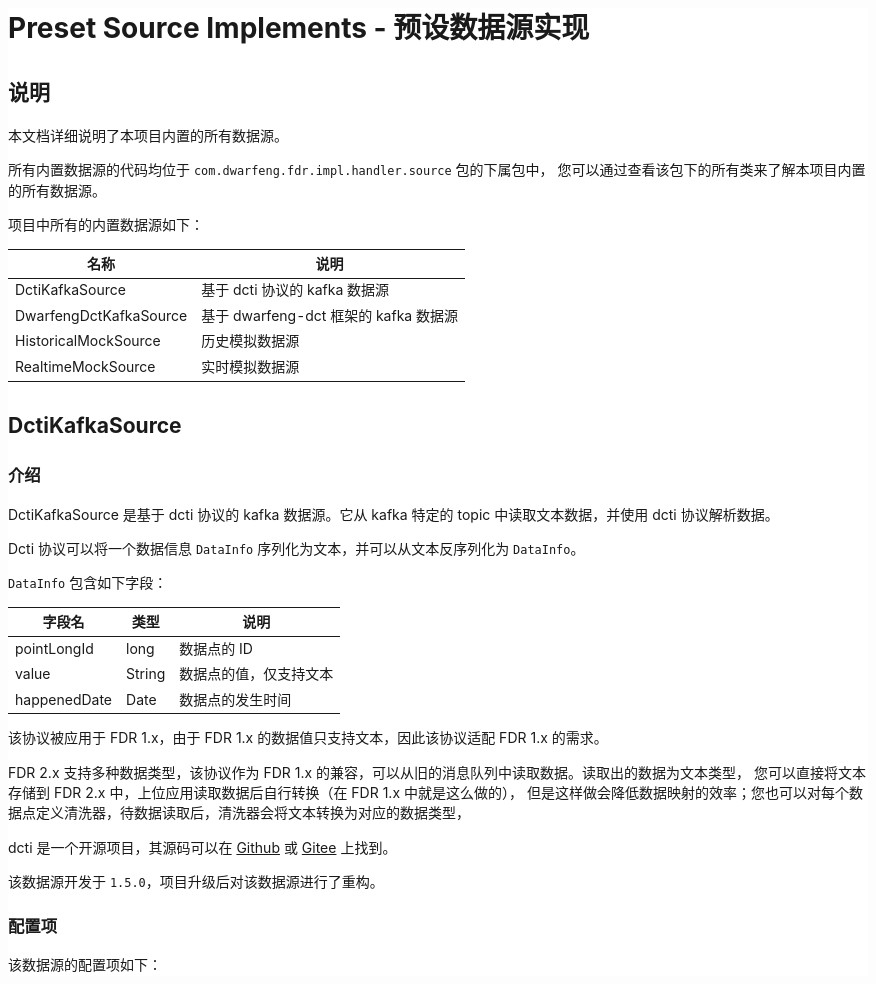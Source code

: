 # Preset Source Implements - 预设数据源实现

## 说明

本文档详细说明了本项目内置的所有数据源。

所有内置数据源的代码均位于 `com.dwarfeng.fdr.impl.handler.source` 包的下属包中，
您可以通过查看该包下的所有类来了解本项目内置的所有数据源。

项目中所有的内置数据源如下：

| 名称                     | 说明                            |
|------------------------|-------------------------------|
| DctiKafkaSource        | 基于 dcti 协议的 kafka 数据源         |
| DwarfengDctKafkaSource | 基于 dwarfeng-dct 框架的 kafka 数据源 |
| HistoricalMockSource   | 历史模拟数据源                       |
| RealtimeMockSource     | 实时模拟数据源                       |

## DctiKafkaSource

### 介绍

DctiKafkaSource 是基于 dcti 协议的 kafka 数据源。它从 kafka 特定的 topic 中读取文本数据，并使用 dcti 协议解析数据。

Dcti 协议可以将一个数据信息 `DataInfo` 序列化为文本，并可以从文本反序列化为 `DataInfo`。

`DataInfo` 包含如下字段：

| 字段名          | 类型     | 说明          |
|--------------|--------|-------------|
| pointLongId  | long   | 数据点的 ID     |
| value        | String | 数据点的值，仅支持文本 |
| happenedDate | Date   | 数据点的发生时间    |

该协议被应用于 FDR 1.x，由于 FDR 1.x 的数据值只支持文本，因此该协议适配 FDR 1.x 的需求。

FDR 2.x 支持多种数据类型，该协议作为 FDR 1.x 的兼容，可以从旧的消息队列中读取数据。读取出的数据为文本类型，
您可以直接将文本存储到 FDR 2.x 中，上位应用读取数据后自行转换（在 FDR 1.x 中就是这么做的），
但是这样做会降低数据映射的效率；您也可以对每个数据点定义清洗器，待数据读取后，清洗器会将文本转换为对应的数据类型，

dcti 是一个开源项目，其源码可以在 [Github](https://github.com/DwArFeng/dcti) 或
[Gitee](https://gitee.com/DwArFeng/dcti) 上找到。

该数据源开发于 `1.5.0`，项目升级后对该数据源进行了重构。

### 配置项

该数据源的配置项如下：
